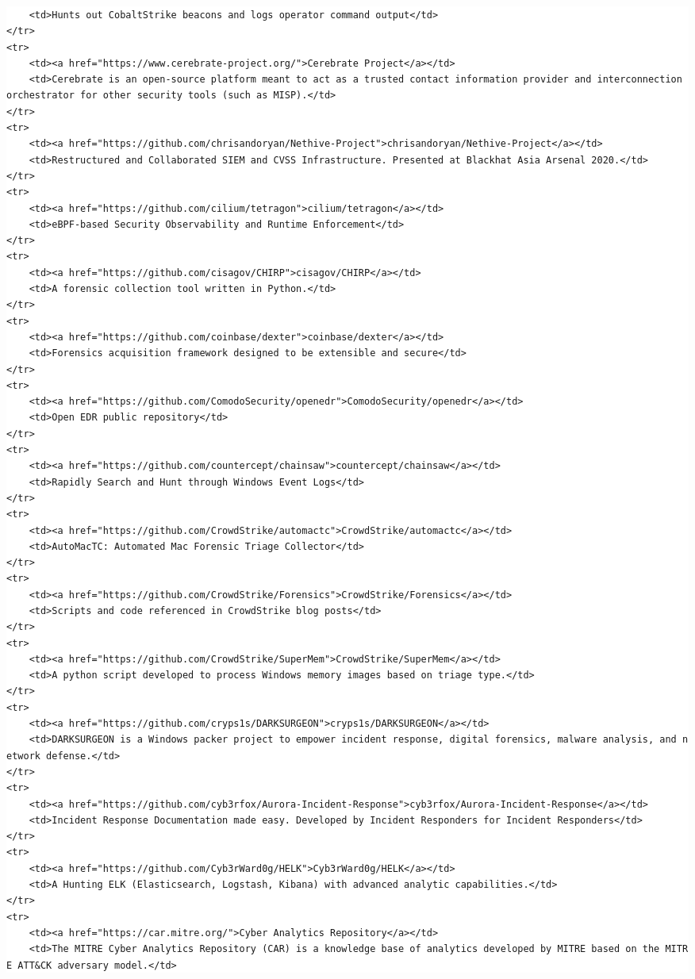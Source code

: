         <td>Hunts out CobaltStrike beacons and logs operator command output</td>
    </tr>
    <tr>
        <td><a href="https://www.cerebrate-project.org/">Cerebrate Project</a></td>
        <td>Cerebrate is an open-source platform meant to act as a trusted contact information provider and interconnection orchestrator for other security tools (such as MISP).</td>
    </tr>
    <tr>
        <td><a href="https://github.com/chrisandoryan/Nethive-Project">chrisandoryan/Nethive-Project</a></td>
        <td>Restructured and Collaborated SIEM and CVSS Infrastructure. Presented at Blackhat Asia Arsenal 2020.</td>
    </tr>
    <tr>
        <td><a href="https://github.com/cilium/tetragon">cilium/tetragon</a></td>
        <td>eBPF-based Security Observability and Runtime Enforcement</td>
    </tr>
    <tr>
        <td><a href="https://github.com/cisagov/CHIRP">cisagov/CHIRP</a></td>
        <td>A forensic collection tool written in Python.</td>
    </tr>
    <tr>
        <td><a href="https://github.com/coinbase/dexter">coinbase/dexter</a></td>
        <td>Forensics acquisition framework designed to be extensible and secure</td>
    </tr>
    <tr>
        <td><a href="https://github.com/ComodoSecurity/openedr">ComodoSecurity/openedr</a></td>
        <td>Open EDR public repository</td>
    </tr>
    <tr>
        <td><a href="https://github.com/countercept/chainsaw">countercept/chainsaw</a></td>
        <td>Rapidly Search and Hunt through Windows Event Logs</td>
    </tr>
    <tr>
        <td><a href="https://github.com/CrowdStrike/automactc">CrowdStrike/automactc</a></td>
        <td>AutoMacTC: Automated Mac Forensic Triage Collector</td>
    </tr>
    <tr>
        <td><a href="https://github.com/CrowdStrike/Forensics">CrowdStrike/Forensics</a></td>
        <td>Scripts and code referenced in CrowdStrike blog posts</td>
    </tr>
    <tr>
        <td><a href="https://github.com/CrowdStrike/SuperMem">CrowdStrike/SuperMem</a></td>
        <td>A python script developed to process Windows memory images based on triage type.</td>
    </tr>
    <tr>
        <td><a href="https://github.com/cryps1s/DARKSURGEON">cryps1s/DARKSURGEON</a></td>
        <td>DARKSURGEON is a Windows packer project to empower incident response, digital forensics, malware analysis, and network defense.</td>
    </tr>
    <tr>
        <td><a href="https://github.com/cyb3rfox/Aurora-Incident-Response">cyb3rfox/Aurora-Incident-Response</a></td>
        <td>Incident Response Documentation made easy. Developed by Incident Responders for Incident Responders</td>
    </tr>
    <tr>
        <td><a href="https://github.com/Cyb3rWard0g/HELK">Cyb3rWard0g/HELK</a></td>
        <td>A Hunting ELK (Elasticsearch, Logstash, Kibana) with advanced analytic capabilities.</td>
    </tr>
    <tr>
        <td><a href="https://car.mitre.org/">Cyber Analytics Repository</a></td>
        <td>The MITRE Cyber Analytics Repository (CAR) is a knowledge base of analytics developed by MITRE based on the MITRE ATT&CK adversary model.</td>
